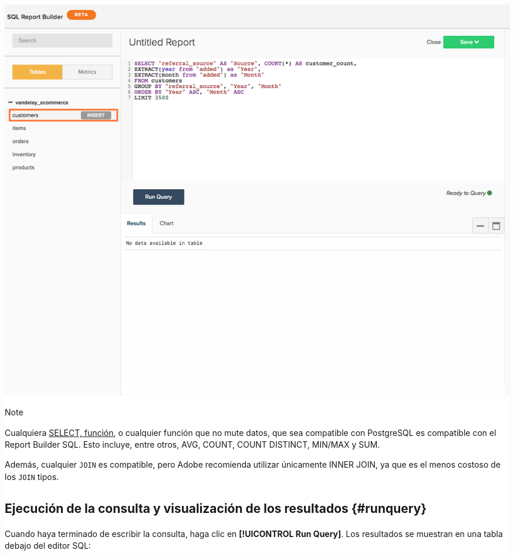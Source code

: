 ![Inserción de una tabla en [!DNL SQL] editor.](../../assets/SQL_RB_Insert_Table.png)

>[!NOTE]
>
>Cualquiera [SELECT, función](https://www.postgresql.org/docs/9.5/sql-select.html#SQL-SELECT-LIST), o cualquier función que no mute datos, que sea compatible con PostgreSQL es compatible con el Report Builder SQL. Esto incluye, entre otros, AVG, COUNT, COUNT DISTINCT, MIN/MAX y SUM.

Además, cualquier `JOIN` es compatible, pero Adobe recomienda utilizar únicamente INNER JOIN, ya que es el menos costoso de los `JOIN` tipos.

## Ejecución de la consulta y visualización de los resultados {#runquery}

Cuando haya terminado de escribir la consulta, haga clic en **[!UICONTROL Run Query]**. Los resultados se muestran en una tabla debajo del editor SQL:
